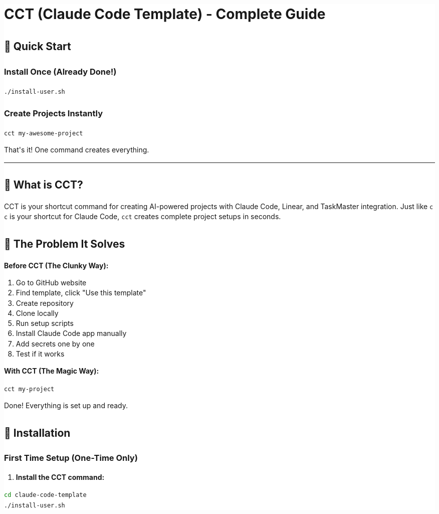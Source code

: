 # CCT (Claude Code Template) - Complete Guide

## 🚀 Quick Start

### Install Once (Already Done!)
```bash
./install-user.sh
```

### Create Projects Instantly
```bash
cct my-awesome-project
```

That's it! One command creates everything.

---

## 📖 What is CCT?

CCT is your shortcut command for creating AI-powered projects with Claude Code, Linear, and TaskMaster integration. Just like `cc` is your shortcut for Claude Code, `cct` creates complete project setups in seconds.

## 🎯 The Problem It Solves

**Before CCT (The Clunky Way):**
1. Go to GitHub website
2. Find template, click "Use this template"
3. Create repository
4. Clone locally
5. Run setup scripts
6. Install Claude Code app manually
7. Add secrets one by one
8. Test if it works

**With CCT (The Magic Way):**
```bash
cct my-project
```
Done! Everything is set up and ready.

## 🔧 Installation

### First Time Setup (One-Time Only)

1. **Install the CCT command:**
```bash
cd claude-code-template
./install-user.sh
```
